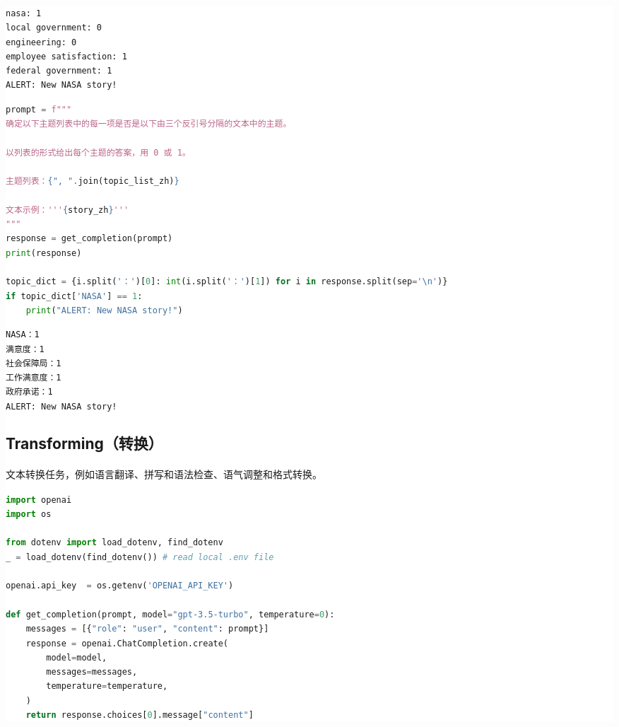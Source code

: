 ```
nasa: 1
local government: 0
engineering: 0
employee satisfaction: 1
federal government: 1
ALERT: New NASA story!
```

```py
prompt = f"""
确定以下主题列表中的每一项是否是以下由三个反引号分隔的文本中的主题。

以列表的形式给出每个主题的答案，用 0 或 1。

主题列表：{", ".join(topic_list_zh)}

文本示例：'''{story_zh}'''
"""
response = get_completion(prompt)
print(response)

topic_dict = {i.split('：')[0]: int(i.split('：')[1]) for i in response.split(sep='\n')}
if topic_dict['NASA'] == 1:
    print("ALERT: New NASA story!")
```

```
NASA：1
满意度：1
社会保障局：1
工作满意度：1
政府承诺：1
ALERT: New NASA story!
```


## Transforming（转换）
文本转换任务，例如语言翻译、拼写和语法检查、语气调整和格式转换。

```py
import openai
import os

from dotenv import load_dotenv, find_dotenv
_ = load_dotenv(find_dotenv()) # read local .env file

openai.api_key  = os.getenv('OPENAI_API_KEY')

def get_completion(prompt, model="gpt-3.5-turbo", temperature=0): 
    messages = [{"role": "user", "content": prompt}]
    response = openai.ChatCompletion.create(
        model=model,
        messages=messages,
        temperature=temperature, 
    )
    return response.choices[0].message["content"]
```
